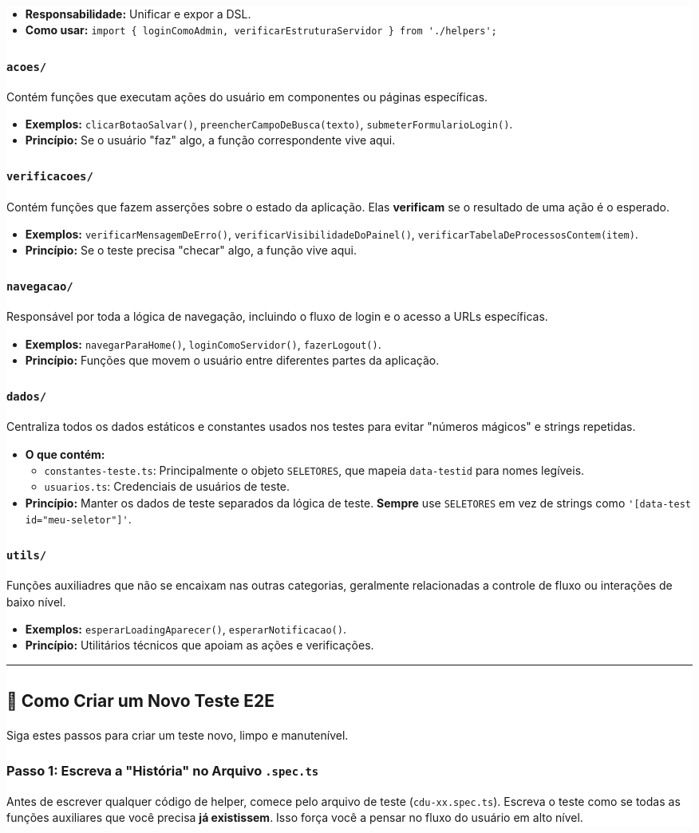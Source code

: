 - **Responsabilidade:** Unificar e expor a DSL.
- **Como usar:** `import { loginComoAdmin, verificarEstruturaServidor } from './helpers';`

### `acoes/`
Contém funções que executam ações do usuário em componentes ou páginas específicas.

- **Exemplos:** `clicarBotaoSalvar()`, `preencherCampoDeBusca(texto)`, `submeterFormularioLogin()`.
- **Princípio:** Se o usuário "faz" algo, a função correspondente vive aqui.

### `verificacoes/`
Contém funções que fazem asserções sobre o estado da aplicação. Elas **verificam** se o resultado de uma ação é o esperado.

- **Exemplos:** `verificarMensagemDeErro()`, `verificarVisibilidadeDoPainel()`, `verificarTabelaDeProcessosContem(item)`.
- **Princípio:** Se o teste precisa "checar" algo, a função vive aqui.

### `navegacao/`
Responsável por toda a lógica de navegação, incluindo o fluxo de login e o acesso a URLs específicas.

- **Exemplos:** `navegarParaHome()`, `loginComoServidor()`, `fazerLogout()`.
- **Princípio:** Funções que movem o usuário entre diferentes partes da aplicação.

### `dados/`
Centraliza todos os dados estáticos e constantes usados nos testes para evitar "números mágicos" e strings repetidas.

- **O que contém:**
    - `constantes-teste.ts`: Principalmente o objeto `SELETORES`, que mapeia `data-testid` para nomes legíveis.
    - `usuarios.ts`: Credenciais de usuários de teste.
- **Princípio:** Manter os dados de teste separados da lógica de teste. **Sempre** use `SELETORES` em vez de strings como `'[data-testid="meu-seletor"]'`.

### `utils/`
Funções auxiliadres que não se encaixam nas outras categorias, geralmente relacionadas a controle de fluxo ou interações de baixo nível.

- **Exemplos:** `esperarLoadingAparecer()`, `esperarNotificacao()`.
- **Princípio:** Utilitários técnicos que apoiam as ações e verificações.

---

## 🚀 Como Criar um Novo Teste E2E

Siga estes passos para criar um teste novo, limpo e manutenível.

### Passo 1: Escreva a "História" no Arquivo `.spec.ts`

Antes de escrever qualquer código de helper, comece pelo arquivo de teste (`cdu-xx.spec.ts`). Escreva o teste como se todas as funções auxiliares que você precisa **já existissem**. Isso força você a pensar no fluxo do usuário em alto nível.
